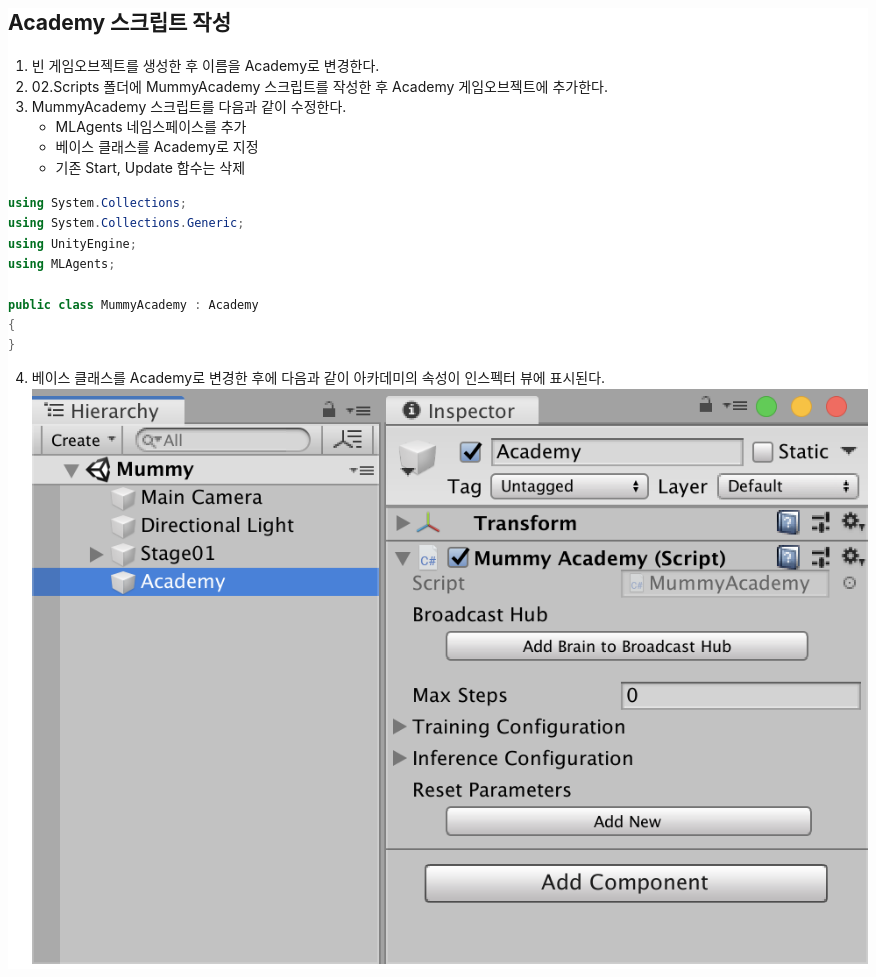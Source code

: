 ## Academy 스크립트 작성

1. 빈 게임오브젝트를 생성한 후 이름을 Academy로 변경한다.
2. 02.Scripts 폴더에 MummyAcademy 스크립트를 작성한 후 Academy 게임오브젝트에 추가한다.
3. MummyAcademy 스크립트를 다음과 같이 수정한다.
    - MLAgents 네임스페이스를 추가
    - 베이스 클래스를 Academy로 지정
    - 기존 Start, Update 함수는 삭제
```cs
using System.Collections;
using System.Collections.Generic;
using UnityEngine;
using MLAgents;

public class MummyAcademy : Academy
{
}
```

4. 베이스 클래스를 Academy로 변경한 후에 다음과 같이 아카데미의 속성이 인스펙터 뷰에 표시된다.
![](images/lecture01/10.png)

